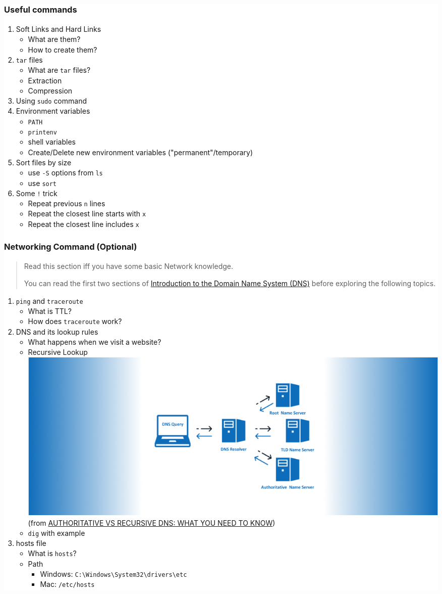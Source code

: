 ### Useful commands

1. Soft Links and Hard Links
   - What are them?
   - How to create them?
2. `tar` files
   - What are `tar` files?
   - Extraction
   - Compression
3. Using `sudo` command
4. Environment variables
   - `PATH`
   - `printenv`
   - shell variables
   - Create/Delete new environment variables ("permanent"/temporary)
5. Sort files by size
   - use `-S` options from `ls`
   - use `sort`
6. Some `!` trick
   - Repeat previous `n` lines
   - Repeat the closest line starts with `x`
   - Repeat the closest line includes `x`


### Networking Command (Optional)

> Read this section iff you have some basic Network knowledge.
>
> You can read the first two sections of [Introduction to the Domain Name System (DNS)](https://opensource.com/article/17/4/introduction-domain-name-system-dns) before exploring the following topics.

1. `ping` and `traceroute`
   - What is TTL?
   - How does `traceroute` work?
2. DNS and its lookup rules
   - What happens when we visit a website?
   - Recursive Lookup ![](./attachments/image/dns.png) (from [AUTHORITATIVE VS RECURSIVE DNS: WHAT YOU NEED TO KNOW])
   - `dig` with example
3. hosts file
   - What is `hosts`?
   - Path
      - Windows: `C:\Windows\System32\drivers\etc`
      - Mac: `/etc/hosts`


[Welcome to Linux command line for you and me!]: https://lym.readthedocs.io/en/latest/index.html "Welcome to Linux command line for you and me!"
[AUTHORITATIVE VS RECURSIVE DNS: WHAT YOU NEED TO KNOW]: https://www.dnsfilter.com/blog/authoritative-vs-recursive-dns "AUTHORITATIVE VS RECURSIVE DNS: WHAT YOU NEED TO KNOW"